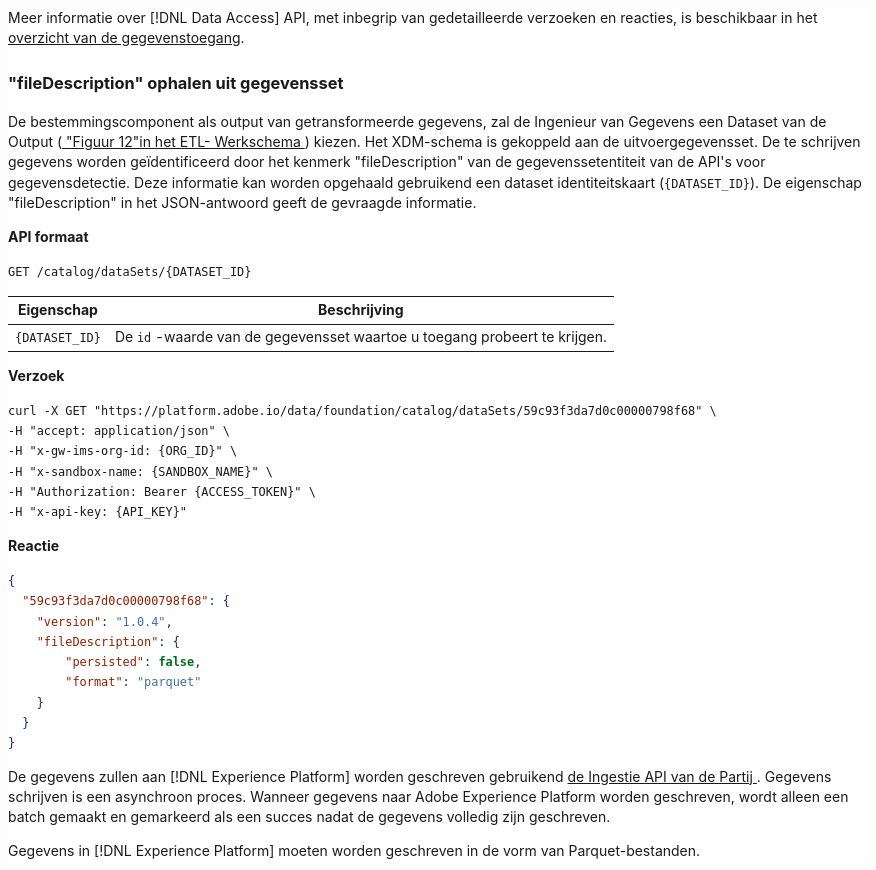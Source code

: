 Meer informatie over [!DNL Data Access] API, met inbegrip van gedetailleerde verzoeken en reacties, is beschikbaar in het [&#x200B; overzicht van de gegevenstoegang &#x200B;](../data-access/home.md).

### &quot;fileDescription&quot; ophalen uit gegevensset

De bestemmingscomponent als output van getransformeerde gegevens, zal de Ingenieur van Gegevens een Dataset van de Output ([&#x200B; &quot;Figuur 12&quot;in het ETL- Werkschema &#x200B;](workflow.md)) kiezen. Het XDM-schema is gekoppeld aan de uitvoergegevensset. De te schrijven gegevens worden geïdentificeerd door het kenmerk &quot;fileDescription&quot; van de gegevenssetentiteit van de API&#39;s voor gegevensdetectie. Deze informatie kan worden opgehaald gebruikend een dataset identiteitskaart (`{DATASET_ID}`). De eigenschap &quot;fileDescription&quot; in het JSON-antwoord geeft de gevraagde informatie.

**API formaat**

```shell
GET /catalog/dataSets/{DATASET_ID}
```

| Eigenschap | Beschrijving |
| -------- | ----------- |
| `{DATASET_ID}` | De `id` -waarde van de gegevensset waartoe u toegang probeert te krijgen. |

**Verzoek**

```shell
curl -X GET "https://platform.adobe.io/data/foundation/catalog/dataSets/59c93f3da7d0c00000798f68" \
-H "accept: application/json" \
-H "x-gw-ims-org-id: {ORG_ID}" \
-H "x-sandbox-name: {SANDBOX_NAME}" \
-H "Authorization: Bearer {ACCESS_TOKEN}" \
-H "x-api-key: {API_KEY}"
```

**Reactie**

```JSON
{
  "59c93f3da7d0c00000798f68": {
    "version": "1.0.4",
    "fileDescription": {
        "persisted": false,
        "format": "parquet"
    }
  }
}
```

De gegevens zullen aan [!DNL Experience Platform] worden geschreven gebruikend [&#x200B; de Ingestie API van de Partij &#x200B;](https://developer.adobe.com/experience-platform-apis/references/batch-ingestion/).  Gegevens schrijven is een asynchroon proces. Wanneer gegevens naar Adobe Experience Platform worden geschreven, wordt alleen een batch gemaakt en gemarkeerd als een succes nadat de gegevens volledig zijn geschreven.

Gegevens in [!DNL Experience Platform] moeten worden geschreven in de vorm van Parquet-bestanden.
